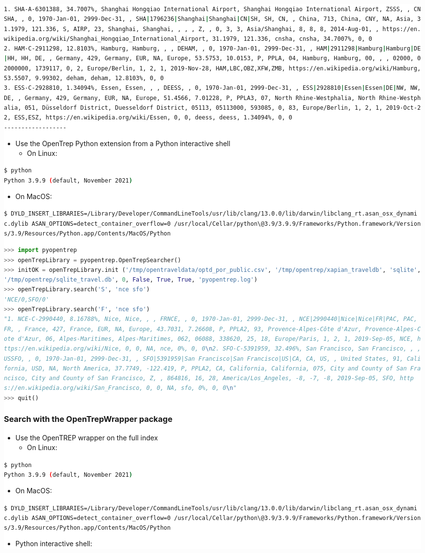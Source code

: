 ```bash
1. SHA-A-6301388, 34.7007%, Shanghai Hongqiao International Airport, Shanghai Hongqiao International Airport, ZSSS, , CNSHA, , 0, 1970-Jan-01, 2999-Dec-31, , SHA|1796236|Shanghai|Shanghai|CN|SH, SH, CN, , China, 713, China, CNY, NA, Asia, 31.1979, 121.336, S, AIRP, 23, Shanghai, Shanghai, , , , Z, , 0, 3, 3, Asia/Shanghai, 8, 8, 8, 2014-Aug-01, , https://en.wikipedia.org/wiki/Shanghai_Hongqiao_International_Airport, 31.1979, 121.336, cnsha, cnsha, 34.7007%, 0, 0
2. HAM-C-2911298, 12.8103%, Hamburg, Hamburg, , , DEHAM, , 0, 1970-Jan-01, 2999-Dec-31, , HAM|2911298|Hamburg|Hamburg|DE|HH, HH, DE, , Germany, 429, Germany, EUR, NA, Europe, 53.5753, 10.0153, P, PPLA, 04, Hamburg, Hamburg, 00, , , 02000, 02000000, 1739117, 0, 2, Europe/Berlin, 1, 2, 1, 2019-Nov-28, HAM,LBC,OBZ,XFW,ZMB, https://en.wikipedia.org/wiki/Hamburg, 53.5507, 9.99302, deham, deham, 12.8103%, 0, 0
3. ESS-C-2928810, 1.34094%, Essen, Essen, , , DEESS, , 0, 1970-Jan-01, 2999-Dec-31, , ESS|2928810|Essen|Essen|DE|NW, NW, DE, , Germany, 429, Germany, EUR, NA, Europe, 51.4566, 7.01228, P, PPLA3, 07, North Rhine-Westphalia, North Rhine-Westphalia, 051, Düsseldorf District, Duesseldorf District, 05113, 05113000, 593085, 0, 83, Europe/Berlin, 1, 2, 1, 2019-Oct-22, ESS,ESZ, https://en.wikipedia.org/wiki/Essen, 0, 0, deess, deess, 1.34094%, 0, 0
------------------
```

* Use the OpenTrep Python extension from a Python interactive shell
  + On Linux:
```bash
$ python
Python 3.9.9 (default, November 2021)
```
  + On MacOS:
```bash
$ DYLD_INSERT_LIBRARIES=/Library/Developer/CommandLineTools/usr/lib/clang/13.0.0/lib/darwin/libclang_rt.asan_osx_dynamic.dylib ASAN_OPTIONS=detect_container_overflow=0 /usr/local/Cellar/python\@3.9/3.9.9/Frameworks/Python.framework/Versions/3.9/Resources/Python.app/Contents/MacOS/Python
```
```python
>>> import pyopentrep
>>> openTrepLibrary = pyopentrep.OpenTrepSearcher()
>>> initOK = openTrepLibrary.init ('/tmp/opentraveldata/optd_por_public.csv', '/tmp/opentrep/xapian_traveldb', 'sqlite', '/tmp/opentrep/sqlite_travel.db', 0, False, True, True, 'pyopentrep.log')
>>> openTrepLibrary.search('S', 'nce sfo')
'NCE/0,SFO/0'
>>> openTrepLibrary.search('F', 'nce sfo')
"1. NCE-C-2990440, 8.16788%, Nice, Nice, , , FRNCE, , 0, 1970-Jan-01, 2999-Dec-31, , NCE|2990440|Nice|Nice|FR|PAC, PAC, FR, , France, 427, France, EUR, NA, Europe, 43.7031, 7.26608, P, PPLA2, 93, Provence-Alpes-Côte d'Azur, Provence-Alpes-Cote d'Azur, 06, Alpes-Maritimes, Alpes-Maritimes, 062, 06088, 338620, 25, 18, Europe/Paris, 1, 2, 1, 2019-Sep-05, NCE, https://en.wikipedia.org/wiki/Nice, 0, 0, NA, nce, 0%, 0, 0\n2. SFO-C-5391959, 32.496%, San Francisco, San Francisco, , , USSFO, , 0, 1970-Jan-01, 2999-Dec-31, , SFO|5391959|San Francisco|San Francisco|US|CA, CA, US, , United States, 91, California, USD, NA, North America, 37.7749, -122.419, P, PPLA2, CA, California, California, 075, City and County of San Francisco, City and County of San Francisco, Z, , 864816, 16, 28, America/Los_Angeles, -8, -7, -8, 2019-Sep-05, SFO, https://en.wikipedia.org/wiki/San_Francisco, 0, 0, NA, sfo, 0%, 0, 0\n"
>>> quit()
```

### Search with the OpenTrepWrapper package
* Use the OpenTREP wrapper on the full index
  + On Linux:
```bash
$ python
Python 3.9.9 (default, November 2021)
```
  + On MacOS:
```bash
$ DYLD_INSERT_LIBRARIES=/Library/Developer/CommandLineTools/usr/lib/clang/13.0.0/lib/darwin/libclang_rt.asan_osx_dynamic.dylib ASAN_OPTIONS=detect_container_overflow=0 /usr/local/Cellar/python\@3.9/3.9.9/Frameworks/Python.framework/Versions/3.9/Resources/Python.app/Contents/MacOS/Python
```
  + Python interactive shell: